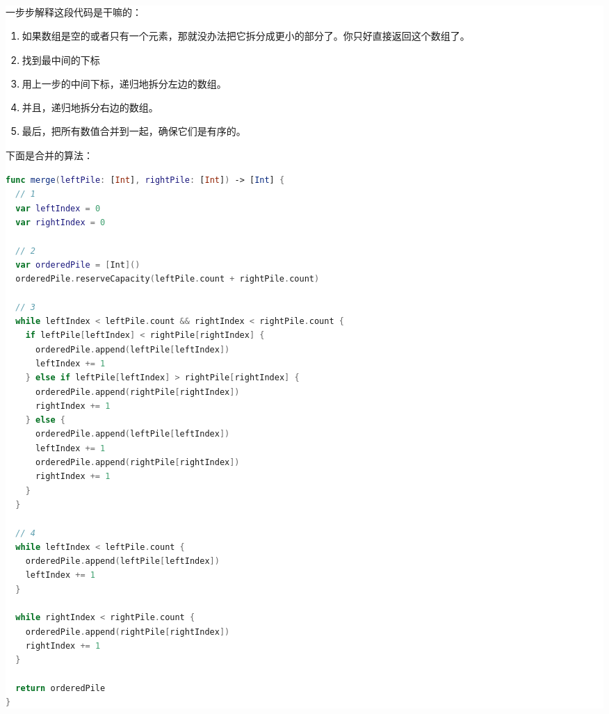 一步步解释这段代码是干嘛的：

1. 如果数组是空的或者只有一个元素，那就没办法把它拆分成更小的部分了。你只好直接返回这个数组了。

2. 找到最中间的下标

3. 用上一步的中间下标，递归地拆分左边的数组。

4. 并且，递归地拆分右边的数组。

5. 最后，把所有数值合并到一起，确保它们是有序的。

下面是合并的算法：

```swift
func merge(leftPile: [Int], rightPile: [Int]) -> [Int] {
  // 1
  var leftIndex = 0
  var rightIndex = 0

  // 2
  var orderedPile = [Int]()
  orderedPile.reserveCapacity(leftPile.count + rightPile.count)

  // 3
  while leftIndex < leftPile.count && rightIndex < rightPile.count {
    if leftPile[leftIndex] < rightPile[rightIndex] {
      orderedPile.append(leftPile[leftIndex])
      leftIndex += 1
    } else if leftPile[leftIndex] > rightPile[rightIndex] {
      orderedPile.append(rightPile[rightIndex])
      rightIndex += 1
    } else {
      orderedPile.append(leftPile[leftIndex])
      leftIndex += 1
      orderedPile.append(rightPile[rightIndex])
      rightIndex += 1
    }
  }

  // 4
  while leftIndex < leftPile.count {
    orderedPile.append(leftPile[leftIndex])
    leftIndex += 1
  }

  while rightIndex < rightPile.count {
    orderedPile.append(rightPile[rightIndex])
    rightIndex += 1
  }

  return orderedPile
}
```
